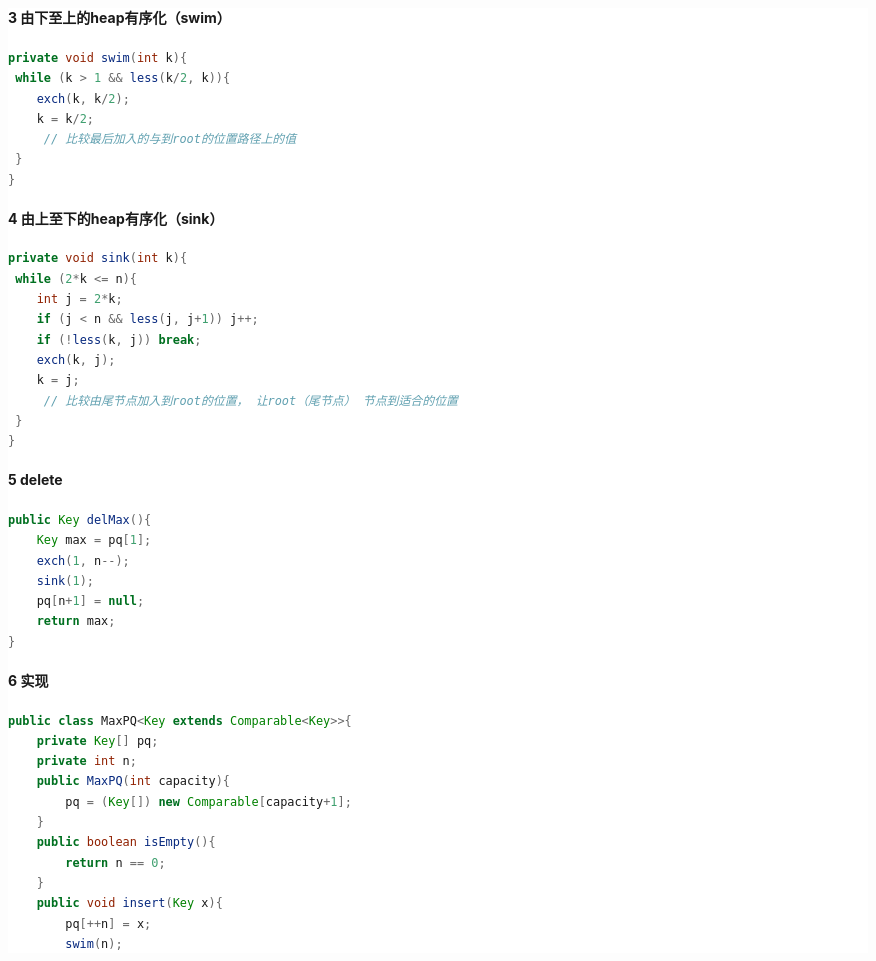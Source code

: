

#### 3 由下至上的heap有序化（swim）



```java
private void swim(int k){
 while (k > 1 && less(k/2, k)){
    exch(k, k/2);
    k = k/2;
     // 比较最后加入的与到root的位置路径上的值
 }
}
```



#### 4 由上至下的heap有序化（sink）



```java
private void sink(int k){
 while (2*k <= n){
    int j = 2*k;
    if (j < n && less(j, j+1)) j++;
    if (!less(k, j)) break;
    exch(k, j);
    k = j;
     // 比较由尾节点加入到root的位置， 让root（尾节点） 节点到适合的位置
 }
}
```





#### 5 delete



```java
public Key delMax(){
    Key max = pq[1];
    exch(1, n--);
    sink(1);
    pq[n+1] = null;
    return max;
}
```







#### 6 实现



```java
public class MaxPQ<Key extends Comparable<Key>>{
    private Key[] pq;
    private int n;
    public MaxPQ(int capacity){ 
        pq = (Key[]) new Comparable[capacity+1]; 
    }
    public boolean isEmpty(){ 
        return n == 0; 
    }
    public void insert(Key x){
        pq[++n] = x;
        swim(n);
```